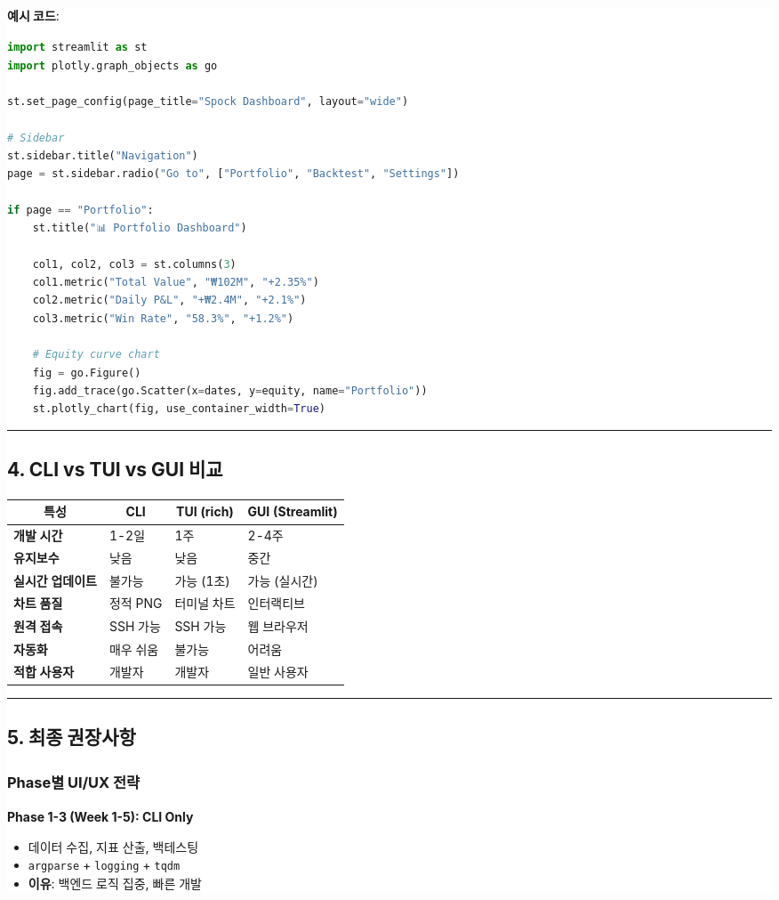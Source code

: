**예시 코드**:
```python
import streamlit as st
import plotly.graph_objects as go

st.set_page_config(page_title="Spock Dashboard", layout="wide")

# Sidebar
st.sidebar.title("Navigation")
page = st.sidebar.radio("Go to", ["Portfolio", "Backtest", "Settings"])

if page == "Portfolio":
    st.title("📊 Portfolio Dashboard")

    col1, col2, col3 = st.columns(3)
    col1.metric("Total Value", "₩102M", "+2.35%")
    col2.metric("Daily P&L", "+₩2.4M", "+2.1%")
    col3.metric("Win Rate", "58.3%", "+1.2%")

    # Equity curve chart
    fig = go.Figure()
    fig.add_trace(go.Scatter(x=dates, y=equity, name="Portfolio"))
    st.plotly_chart(fig, use_container_width=True)
```

---

## 4. CLI vs TUI vs GUI 비교

| 특성 | CLI | TUI (rich) | GUI (Streamlit) |
|-----|-----|-----------|----------------|
| **개발 시간** | 1-2일 | 1주 | 2-4주 |
| **유지보수** | 낮음 | 낮음 | 중간 |
| **실시간 업데이트** | 불가능 | 가능 (1초) | 가능 (실시간) |
| **차트 품질** | 정적 PNG | 터미널 차트 | 인터랙티브 |
| **원격 접속** | SSH 가능 | SSH 가능 | 웹 브라우저 |
| **자동화** | 매우 쉬움 | 불가능 | 어려움 |
| **적합 사용자** | 개발자 | 개발자 | 일반 사용자 |

---

## 5. 최종 권장사항

### Phase별 UI/UX 전략

**Phase 1-3 (Week 1-5): CLI Only**
- 데이터 수집, 지표 산출, 백테스팅
- `argparse` + `logging` + `tqdm`
- **이유**: 백엔드 로직 집중, 빠른 개발
